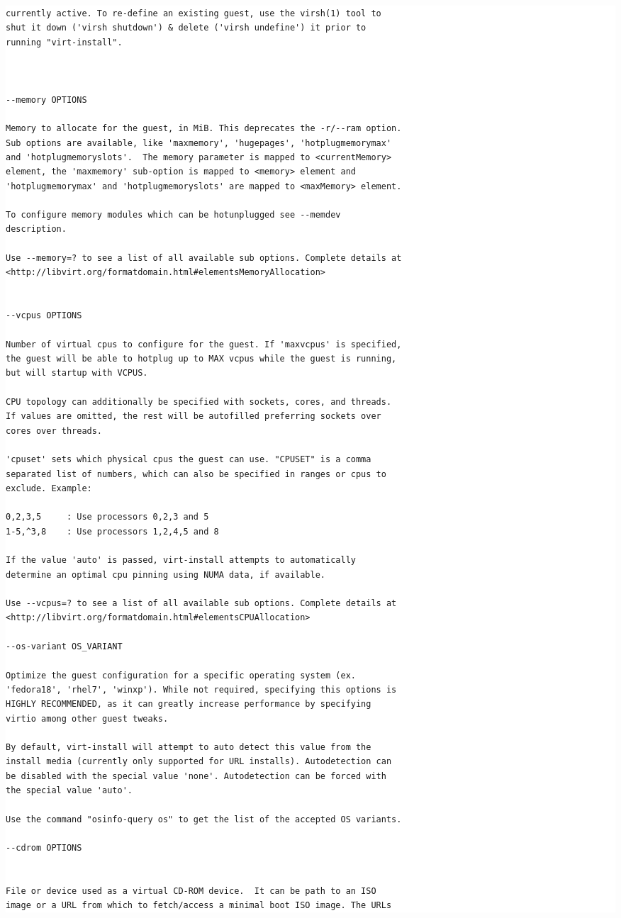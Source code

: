 ```shell
currently active. To re-define an existing guest, use the virsh(1) tool to
shut it down ('virsh shutdown') & delete ('virsh undefine') it prior to
running "virt-install".



--memory OPTIONS

Memory to allocate for the guest, in MiB. This deprecates the -r/--ram option.
Sub options are available, like 'maxmemory', 'hugepages', 'hotplugmemorymax'
and 'hotplugmemoryslots'.  The memory parameter is mapped to <currentMemory>
element, the 'maxmemory' sub-option is mapped to <memory> element and
'hotplugmemorymax' and 'hotplugmemoryslots' are mapped to <maxMemory> element.

To configure memory modules which can be hotunplugged see --memdev
description.

Use --memory=? to see a list of all available sub options. Complete details at
<http://libvirt.org/formatdomain.html#elementsMemoryAllocation>


--vcpus OPTIONS

Number of virtual cpus to configure for the guest. If 'maxvcpus' is specified,
the guest will be able to hotplug up to MAX vcpus while the guest is running,
but will startup with VCPUS.

CPU topology can additionally be specified with sockets, cores, and threads.
If values are omitted, the rest will be autofilled preferring sockets over
cores over threads.

'cpuset' sets which physical cpus the guest can use. "CPUSET" is a comma
separated list of numbers, which can also be specified in ranges or cpus to
exclude. Example:

0,2,3,5     : Use processors 0,2,3 and 5
1-5,^3,8    : Use processors 1,2,4,5 and 8

If the value 'auto' is passed, virt-install attempts to automatically
determine an optimal cpu pinning using NUMA data, if available.

Use --vcpus=? to see a list of all available sub options. Complete details at
<http://libvirt.org/formatdomain.html#elementsCPUAllocation>

--os-variant OS_VARIANT

Optimize the guest configuration for a specific operating system (ex.
'fedora18', 'rhel7', 'winxp'). While not required, specifying this options is
HIGHLY RECOMMENDED, as it can greatly increase performance by specifying
virtio among other guest tweaks.

By default, virt-install will attempt to auto detect this value from the
install media (currently only supported for URL installs). Autodetection can
be disabled with the special value 'none'. Autodetection can be forced with
the special value 'auto'.

Use the command "osinfo-query os" to get the list of the accepted OS variants.

--cdrom OPTIONS


File or device used as a virtual CD-ROM device.  It can be path to an ISO
image or a URL from which to fetch/access a minimal boot ISO image. The URLs
```